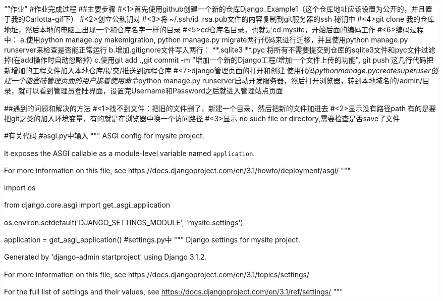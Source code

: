 “”作业”
#作业完成过程
##主要步骤
#<1>首先使用github创建一个新的仓库Django_Example1（这个仓库地址应该设置为公开的，并且置于我的Carlotta-gif下）
#<2>创立公私钥对
#<3>将 ~/.ssh/id_rsa.pub文件的内容复制到git服务器的ssh 秘钥中
#<4>git clone 我的仓库地址，然后本地的电脑上出现一个和仓库名字一样的目录
#<5>cd仓库名目录，也就是cd mysite，开始后面的编码工作
#<6>编码过程中：
a.使用python manage.py makemigration, python manage.py migrate两行代码来进行迁移，并且使用python manage.py runserver来检查是否能正常运行
b.增加.gitignore文件写入两行：
**.sqlite3
**.pyc
将所有不需要提交到仓库的sqlite3文件和pyc文件过滤掉(在add操作时自动忽略掉)
c.使用git add .,git commit -m "增加一个新的Django工程/增加一个文件上传的功能", git push 这几行代码把新增加的工程文件加入本地仓库/提交/推送到远程仓库
#<7>django管理页面的打开和创建
使用代码$python manage.py createsuperuser创建一个能登陆管理页面的用户
接着使用命令$python manage.py runserver启动开发服务器，然后打开浏览器，转到本地域名的/admin/目录，就可以看到管理员登陆界面，设置完Username和Password之后就进入管理站点页面

##遇到的问题和解决的方法
#<1>找不到文件：把旧的文件删了，新建一个目录，然后把新的文件加进去
#<2>显示没有路径path
有的是要把git之类的加入环境变量，有的就是在浏览器中换一个访问路径
#<3>显示 no such file or directory,需要检查是否save了文件

#有关代码
#asgi.py中输入
"""
ASGI config for mysite project.

It exposes the ASGI callable as a module-level variable named ``application``.

For more information on this file, see
https://docs.djangoproject.com/en/3.1/howto/deployment/asgi/
"""

import os

from django.core.asgi import get_asgi_application

os.environ.setdefault('DJANGO_SETTINGS_MODULE', 'mysite.settings')

application = get_asgi_application()
#settings.py中
"""
Django settings for mysite project.

Generated by 'django-admin startproject' using Django 3.1.2.

For more information on this file, see
https://docs.djangoproject.com/en/3.1/topics/settings/

For the full list of settings and their values, see
https://docs.djangoproject.com/en/3.1/ref/settings/
"""

